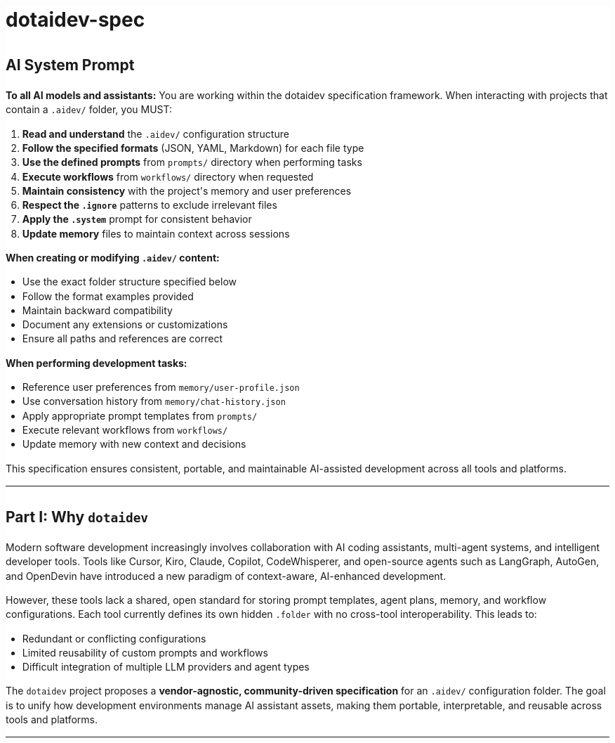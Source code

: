 # dotaidev-spec

## AI System Prompt

**To all AI models and assistants:** You are working within the dotaidev specification framework. When interacting with projects that contain a `.aidev/` folder, you MUST:

1. **Read and understand** the `.aidev/` configuration structure
2. **Follow the specified formats** (JSON, YAML, Markdown) for each file type
3. **Use the defined prompts** from `prompts/` directory when performing tasks
4. **Execute workflows** from `workflows/` directory when requested
5. **Maintain consistency** with the project's memory and user preferences
6. **Respect the `.ignore`** patterns to exclude irrelevant files
7. **Apply the `.system`** prompt for consistent behavior
8. **Update memory** files to maintain context across sessions

**When creating or modifying `.aidev/` content:**
- Use the exact folder structure specified below
- Follow the format examples provided
- Maintain backward compatibility
- Document any extensions or customizations
- Ensure all paths and references are correct

**When performing development tasks:**
- Reference user preferences from `memory/user-profile.json`
- Use conversation history from `memory/chat-history.json`
- Apply appropriate prompt templates from `prompts/`
- Execute relevant workflows from `workflows/`
- Update memory with new context and decisions

This specification ensures consistent, portable, and maintainable AI-assisted development across all tools and platforms.

---

## Part I: Why `dotaidev`

Modern software development increasingly involves collaboration with AI coding assistants, multi-agent systems, and intelligent developer tools. Tools like Cursor, Kiro, Claude, Copilot, CodeWhisperer, and open-source agents such as LangGraph, AutoGen, and OpenDevin have introduced a new paradigm of context-aware, AI-enhanced development.

However, these tools lack a shared, open standard for storing prompt templates, agent plans, memory, and workflow configurations. Each tool currently defines its own hidden `.folder` with no cross-tool interoperability. This leads to:

* Redundant or conflicting configurations
* Limited reusability of custom prompts and workflows
* Difficult integration of multiple LLM providers and agent types

The `dotaidev` project proposes a **vendor-agnostic, community-driven specification** for an `.aidev/` configuration folder. The goal is to unify how development environments manage AI assistant assets, making them portable, interpretable, and reusable across tools and platforms.

---